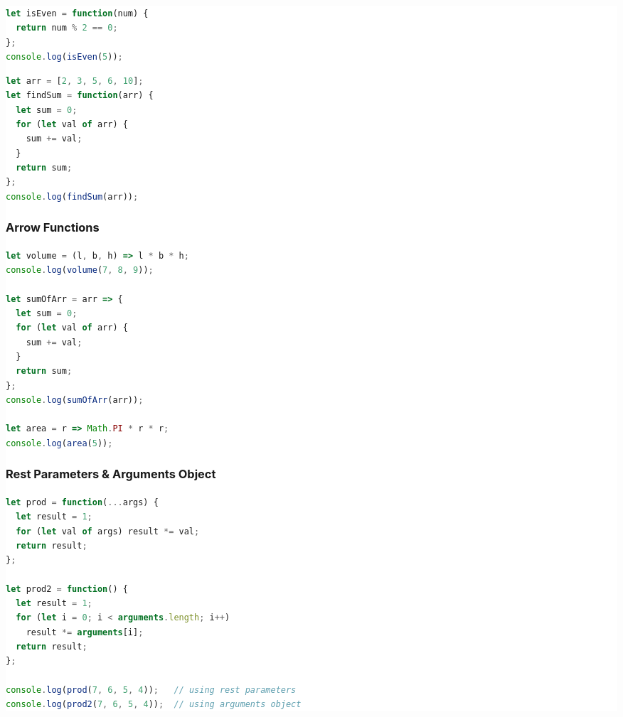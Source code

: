 ```javascript
let isEven = function(num) {
  return num % 2 == 0;
};
console.log(isEven(5));
```

```javascript
let arr = [2, 3, 5, 6, 10];
let findSum = function(arr) {
  let sum = 0;
  for (let val of arr) {
    sum += val;
  }
  return sum;
};
console.log(findSum(arr));
```

### Arrow Functions

```javascript
let volume = (l, b, h) => l * b * h;
console.log(volume(7, 8, 9));

let sumOfArr = arr => {
  let sum = 0;
  for (let val of arr) {
    sum += val;
  }
  return sum;
};
console.log(sumOfArr(arr));

let area = r => Math.PI * r * r;
console.log(area(5));
```

### Rest Parameters & Arguments Object

```javascript
let prod = function(...args) {
  let result = 1;
  for (let val of args) result *= val;
  return result;
};

let prod2 = function() {
  let result = 1;
  for (let i = 0; i < arguments.length; i++)
    result *= arguments[i];
  return result;
};

console.log(prod(7, 6, 5, 4));   // using rest parameters
console.log(prod2(7, 6, 5, 4));  // using arguments object
```
